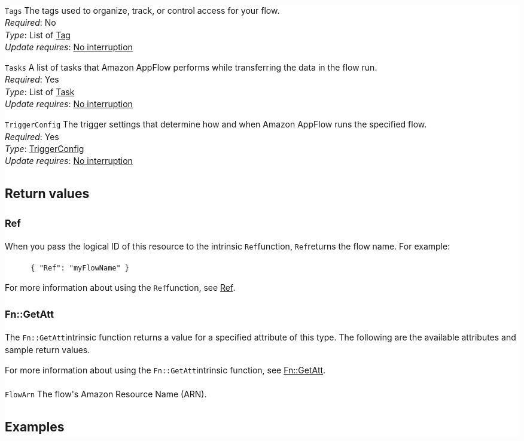 `Tags`  <a name="cfn-appflow-flow-tags"></a>
 The tags used to organize, track, or control access for your flow\.   
*Required*: No  
*Type*: List of [Tag](https://docs.aws.amazon.com/AWSCloudFormation/latest/UserGuide/aws-properties-resource-tags.html)  
*Update requires*: [No interruption](https://docs.aws.amazon.com/AWSCloudFormation/latest/UserGuide/using-cfn-updating-stacks-update-behaviors.html#update-no-interrupt)

`Tasks`  <a name="cfn-appflow-flow-tasks"></a>
 A list of tasks that Amazon AppFlow performs while transferring the data in the flow run\.   
*Required*: Yes  
*Type*: List of [Task](aws-properties-appflow-flow-task.md)  
*Update requires*: [No interruption](https://docs.aws.amazon.com/AWSCloudFormation/latest/UserGuide/using-cfn-updating-stacks-update-behaviors.html#update-no-interrupt)

`TriggerConfig`  <a name="cfn-appflow-flow-triggerconfig"></a>
 The trigger settings that determine how and when Amazon AppFlow runs the specified flow\.   
*Required*: Yes  
*Type*: [TriggerConfig](aws-properties-appflow-flow-triggerconfig.md)  
*Update requires*: [No interruption](https://docs.aws.amazon.com/AWSCloudFormation/latest/UserGuide/using-cfn-updating-stacks-update-behaviors.html#update-no-interrupt)

## Return values<a name="aws-resource-appflow-flow-return-values"></a>

### Ref<a name="aws-resource-appflow-flow-return-values-ref"></a>

When you pass the logical ID of this resource to the intrinsic `Ref`function, `Ref`returns the flow name\. For example:

            `{ "Ref": "myFlowName" }`        

For more information about using the `Ref`function, see [Ref](https://docs.aws.amazon.com/AWSCloudFormation/latest/UserGuide/intrinsic-function-reference-ref.html)\.

### Fn::GetAtt<a name="aws-resource-appflow-flow-return-values-fn--getatt"></a>

The `Fn::GetAtt`intrinsic function returns a value for a specified attribute of this type\. The following are the available attributes and sample return values\.

For more information about using the `Fn::GetAtt`intrinsic function, see [Fn::GetAtt](https://docs.aws.amazon.com/AWSCloudFormation/latest/UserGuide/intrinsic-function-reference-getatt.html)\.

#### <a name="aws-resource-appflow-flow-return-values-fn--getatt-fn--getatt"></a>

`FlowArn`  <a name="FlowArn-fn::getatt"></a>
The flow's Amazon Resource Name \(ARN\)\.

## Examples<a name="aws-resource-appflow-flow--examples"></a>
